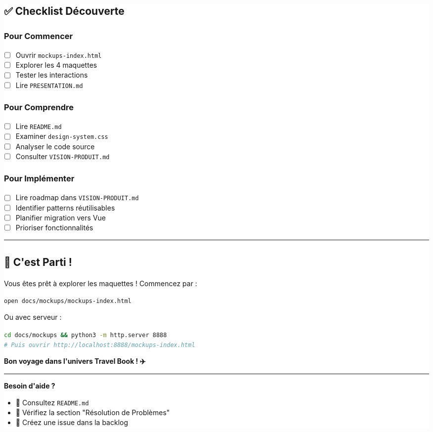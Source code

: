 ## ✅ Checklist Découverte

### Pour Commencer
- [ ] Ouvrir `mockups-index.html`
- [ ] Explorer les 4 maquettes
- [ ] Tester les interactions
- [ ] Lire `PRESENTATION.md`

### Pour Comprendre
- [ ] Lire `README.md`
- [ ] Examiner `design-system.css`
- [ ] Analyser le code source
- [ ] Consulter `VISION-PRODUIT.md`

### Pour Implémenter
- [ ] Lire roadmap dans `VISION-PRODUIT.md`
- [ ] Identifier patterns réutilisables
- [ ] Planifier migration vers Vue
- [ ] Prioriser fonctionnalités

---

## 🎉 C'est Parti !

Vous êtes prêt à explorer les maquettes ! Commencez par :

```bash
open docs/mockups/mockups-index.html
```

Ou avec serveur :

```bash
cd docs/mockups && python3 -m http.server 8888
# Puis ouvrir http://localhost:8888/mockups-index.html
```

**Bon voyage dans l'univers Travel Book ! ✈️**

---

**Besoin d'aide ?**
- 📖 Consultez `README.md`
- 🐛 Vérifiez la section "Résolution de Problèmes"
- 💬 Créez une issue dans la backlog
